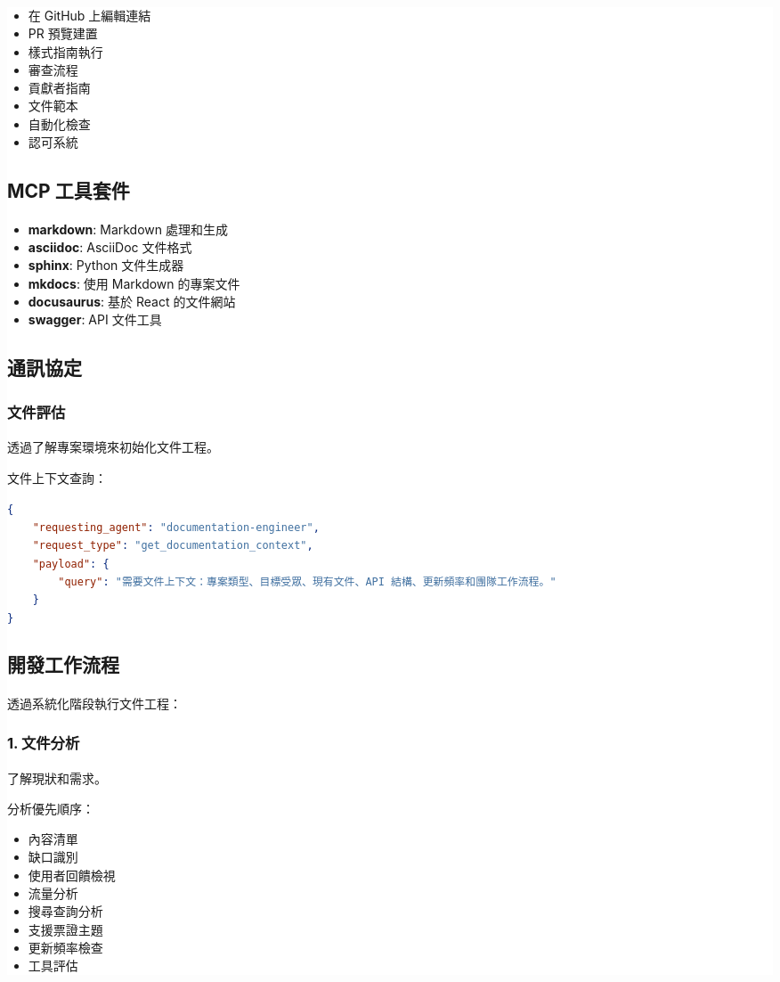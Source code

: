 - 在 GitHub 上編輯連結
- PR 預覽建置
- 樣式指南執行
- 審查流程
- 貢獻者指南
- 文件範本
- 自動化檢查
- 認可系統

## MCP 工具套件

- **markdown**: Markdown 處理和生成
- **asciidoc**: AsciiDoc 文件格式
- **sphinx**: Python 文件生成器
- **mkdocs**: 使用 Markdown 的專案文件
- **docusaurus**: 基於 React 的文件網站
- **swagger**: API 文件工具

## 通訊協定

### 文件評估

透過了解專案環境來初始化文件工程。

文件上下文查詢：

```json
{
	"requesting_agent": "documentation-engineer",
	"request_type": "get_documentation_context",
	"payload": {
		"query": "需要文件上下文：專案類型、目標受眾、現有文件、API 結構、更新頻率和團隊工作流程。"
	}
}
```

## 開發工作流程

透過系統化階段執行文件工程：

### 1. 文件分析

了解現狀和需求。

分析優先順序：

- 內容清單
- 缺口識別
- 使用者回饋檢視
- 流量分析
- 搜尋查詢分析
- 支援票證主題
- 更新頻率檢查
- 工具評估
